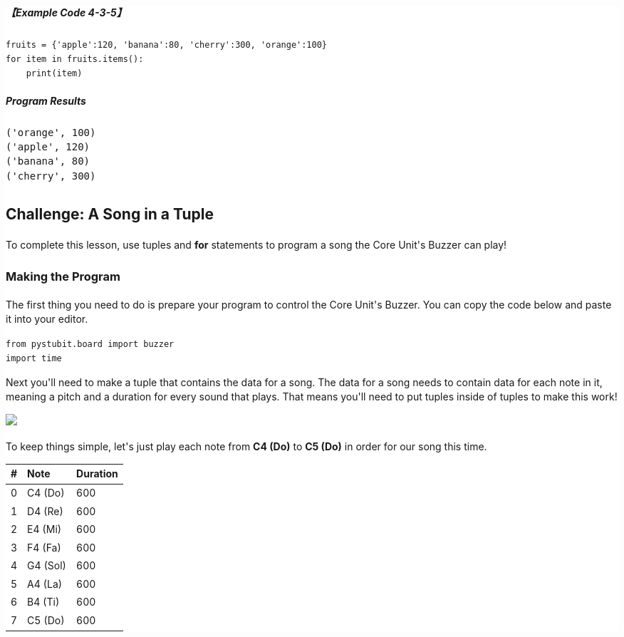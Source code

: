 ##### 【Example Code 4-3-5】
```python=1
fruits = {'apple':120, 'banana':80, 'cherry':300, 'orange':100}
for item in fruits.items():
	print(item)
```

##### Program Results
<pre class="prettyprint">
('orange', 100)
('apple', 120)
('banana', 80)
('cherry', 300)
</pre>


## Challenge: A Song in a Tuple
To complete this lesson, use tuples and **for** statements to program a song the Core Unit's Buzzer can play!

### Making the Program
The first thing you need to do is prepare your program to control the Core Unit's Buzzer. You can copy the code below and paste it into your editor.
```python=1
from pystubit.board import buzzer
import time
```

Next you'll need to make a tuple that contains the data for a song. The data for a song needs to contain data for each note in it, meaning a pitch and a duration for every sound that plays. That means you'll need to put tuples inside of tuples to make this work!

<img src="https://www.artec-kk.co.jp/school/cl/textbooks/material_en/topic_2-1/2-1_3_E.png"/>

To keep things simple, let's just play each note from **C4 (Do)** to **C5 (Do)** in order for our song this time.

|#|Note|Duration|
|:---|:---|:---|
|0|C4 (Do)|600|
|1|D4 (Re)|600|
|2|E4 (Mi)|600|
|3|F4 (Fa)|600|
|4|G4 (Sol)|600|
|5|A4 (La)|600|
|6|B4 (Ti)|600|
|7|C5 (Do)|600|
